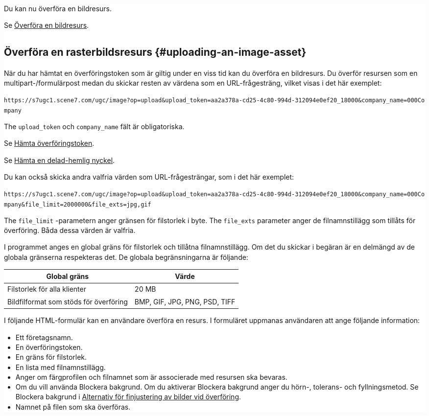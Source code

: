 Du kan nu överföra en bildresurs.

Se [Överföra en bildresurs](uploading-image-asset-or-vector.md#uploading_an_image_asset).

## Överföra en rasterbildsresurs {#uploading-an-image-asset}

När du har hämtat en överföringstoken som är giltig under en viss tid kan du överföra en bildresurs. Du överför resursen som en multipart-/formulärpost medan du skickar resten av värdena som en URL-frågesträng, vilket visas i det här exemplet:

```as3
https://s7ugc1.scene7.com/ugc/image?op=upload&upload_token=aa2a378a-cd25-4c80-994d-312094e0ef20_18000&company_name=000Company
```

The `upload_token` och `company_name` fält är obligatoriska.

Se [Hämta överföringstoken](uploading-image-asset-or-vector.md#retrieving_the_upload_token).

Se [Hämta en delad-hemlig nyckel](uploading-image-asset-or-vector.md#requesting_a_shared_secret_key).

Du kan också skicka andra valfria värden som URL-frågesträngar, som i det här exemplet:

```as3
https://s7ugc1.scene7.com/ugc/image?op=upload&upload_token=aa2a378a-cd25-4c80-994d-312094e0ef20_18000&company_name=000Company&file_limit=2000000&file_exts=jpg,gif
```

The `file_limit` -parametern anger gränsen för filstorlek i byte. The `file_exts` parameter anger de filnamnstillägg som tillåts för överföring. Båda dessa värden är valfria.

I programmet anges en global gräns för filstorlek och tillåtna filnamnstillägg. Om det du skickar i begäran är en delmängd av de globala gränserna respekteras det. De globala begränsningarna är följande:

| Global gräns | Värde |
| --- | --- |
| Filstorlek för alla klienter | 20 MB |
| Bildfilformat som stöds för överföring | BMP, GIF, JPG, PNG, PSD, TIFF |

I följande HTML-formulär kan en användare överföra en resurs. I formuläret uppmanas användaren att ange följande information:

* Ett företagsnamn.
* En överföringstoken.
* En gräns för filstorlek.
* En lista med filnamnstillägg.
* Anger om färgprofilen och filnamnet som är associerade med resursen ska bevaras.
* Om du vill använda Blockera bakgrund. Om du aktiverar Blockera bakgrund anger du hörn-, tolerans- och fyllningsmetod.
Se Blockera bakgrund i [Alternativ för finjustering av bilder vid överföring](image-editing-options-upload.md#image-editing-options-at-upload).
* Namnet på filen som ska överföras.
